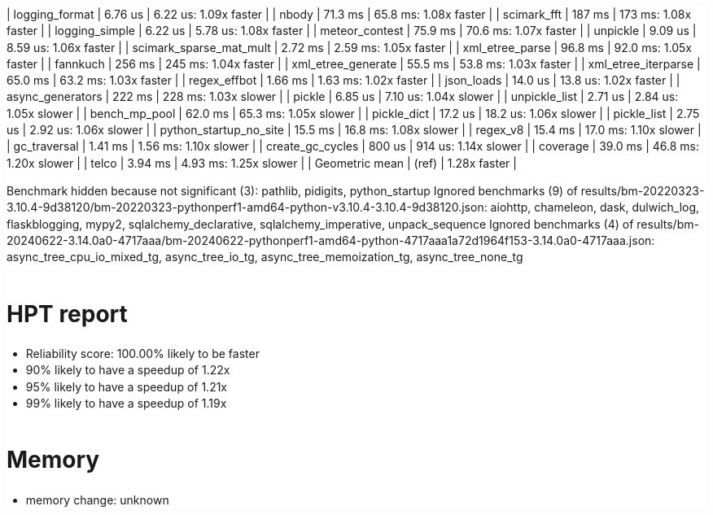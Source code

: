 | logging_format           | 6.76 us                                                     | 6.22 us: 1.09x faster                                                      |
| nbody                    | 71.3 ms                                                     | 65.8 ms: 1.08x faster                                                      |
| scimark_fft              | 187 ms                                                      | 173 ms: 1.08x faster                                                       |
| logging_simple           | 6.22 us                                                     | 5.78 us: 1.08x faster                                                      |
| meteor_contest           | 75.9 ms                                                     | 70.6 ms: 1.07x faster                                                      |
| unpickle                 | 9.09 us                                                     | 8.59 us: 1.06x faster                                                      |
| scimark_sparse_mat_mult  | 2.72 ms                                                     | 2.59 ms: 1.05x faster                                                      |
| xml_etree_parse          | 96.8 ms                                                     | 92.0 ms: 1.05x faster                                                      |
| fannkuch                 | 256 ms                                                      | 245 ms: 1.04x faster                                                       |
| xml_etree_generate       | 55.5 ms                                                     | 53.8 ms: 1.03x faster                                                      |
| xml_etree_iterparse      | 65.0 ms                                                     | 63.2 ms: 1.03x faster                                                      |
| regex_effbot             | 1.66 ms                                                     | 1.63 ms: 1.02x faster                                                      |
| json_loads               | 14.0 us                                                     | 13.8 us: 1.02x faster                                                      |
| async_generators         | 222 ms                                                      | 228 ms: 1.03x slower                                                       |
| pickle                   | 6.85 us                                                     | 7.10 us: 1.04x slower                                                      |
| unpickle_list            | 2.71 us                                                     | 2.84 us: 1.05x slower                                                      |
| bench_mp_pool            | 62.0 ms                                                     | 65.3 ms: 1.05x slower                                                      |
| pickle_dict              | 17.2 us                                                     | 18.2 us: 1.06x slower                                                      |
| pickle_list              | 2.75 us                                                     | 2.92 us: 1.06x slower                                                      |
| python_startup_no_site   | 15.5 ms                                                     | 16.8 ms: 1.08x slower                                                      |
| regex_v8                 | 15.4 ms                                                     | 17.0 ms: 1.10x slower                                                      |
| gc_traversal             | 1.41 ms                                                     | 1.56 ms: 1.10x slower                                                      |
| create_gc_cycles         | 800 us                                                      | 914 us: 1.14x slower                                                       |
| coverage                 | 39.0 ms                                                     | 46.8 ms: 1.20x slower                                                      |
| telco                    | 3.94 ms                                                     | 4.93 ms: 1.25x slower                                                      |
| Geometric mean           | (ref)                                                       | 1.28x faster                                                               |

Benchmark hidden because not significant (3): pathlib, pidigits, python_startup
Ignored benchmarks (9) of results/bm-20220323-3.10.4-9d38120/bm-20220323-pythonperf1-amd64-python-v3.10.4-3.10.4-9d38120.json: aiohttp, chameleon, dask, dulwich_log, flaskblogging, mypy2, sqlalchemy_declarative, sqlalchemy_imperative, unpack_sequence
Ignored benchmarks (4) of results/bm-20240622-3.14.0a0-4717aaa/bm-20240622-pythonperf1-amd64-python-4717aaa1a72d1964f153-3.14.0a0-4717aaa.json: async_tree_cpu_io_mixed_tg, async_tree_io_tg, async_tree_memoization_tg, async_tree_none_tg

# HPT report

- Reliability score: 100.00% likely to be faster
- 90% likely to have a speedup of 1.22x
- 95% likely to have a speedup of 1.21x
- 99% likely to have a speedup of 1.19x

# Memory
- memory change: unknown